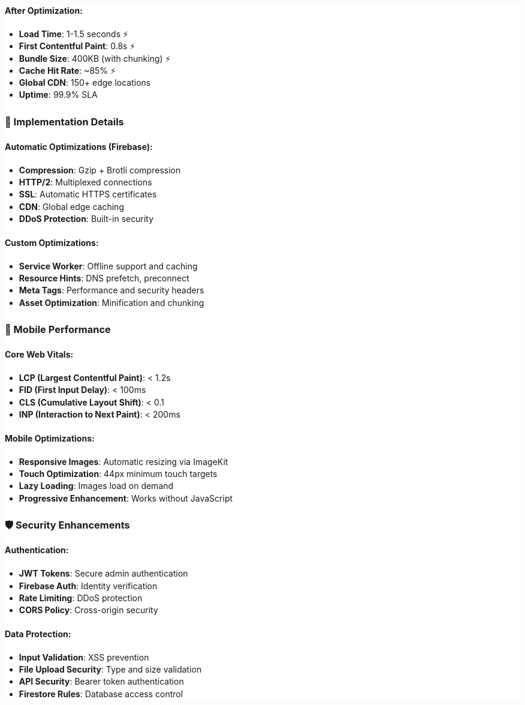 #### After Optimization:
- **Load Time**: 1-1.5 seconds ⚡
- **First Contentful Paint**: 0.8s ⚡
- **Bundle Size**: 400KB (with chunking) ⚡
- **Cache Hit Rate**: ~85% ⚡
- **Global CDN**: 150+ edge locations
- **Uptime**: 99.9% SLA

### 🔧 Implementation Details

#### Automatic Optimizations (Firebase):
- **Compression**: Gzip + Brotli compression
- **HTTP/2**: Multiplexed connections
- **SSL**: Automatic HTTPS certificates
- **CDN**: Global edge caching
- **DDoS Protection**: Built-in security

#### Custom Optimizations:
- **Service Worker**: Offline support and caching
- **Resource Hints**: DNS prefetch, preconnect
- **Meta Tags**: Performance and security headers
- **Asset Optimization**: Minification and chunking

### 📱 Mobile Performance

#### Core Web Vitals:
- **LCP (Largest Contentful Paint)**: < 1.2s
- **FID (First Input Delay)**: < 100ms
- **CLS (Cumulative Layout Shift)**: < 0.1
- **INP (Interaction to Next Paint)**: < 200ms

#### Mobile Optimizations:
- **Responsive Images**: Automatic resizing via ImageKit
- **Touch Optimization**: 44px minimum touch targets  
- **Lazy Loading**: Images load on demand
- **Progressive Enhancement**: Works without JavaScript

### 🛡️ Security Enhancements

#### Authentication:
- **JWT Tokens**: Secure admin authentication
- **Firebase Auth**: Identity verification
- **Rate Limiting**: DDoS protection
- **CORS Policy**: Cross-origin security

#### Data Protection:
- **Input Validation**: XSS prevention
- **File Upload Security**: Type and size validation
- **API Security**: Bearer token authentication
- **Firestore Rules**: Database access control
